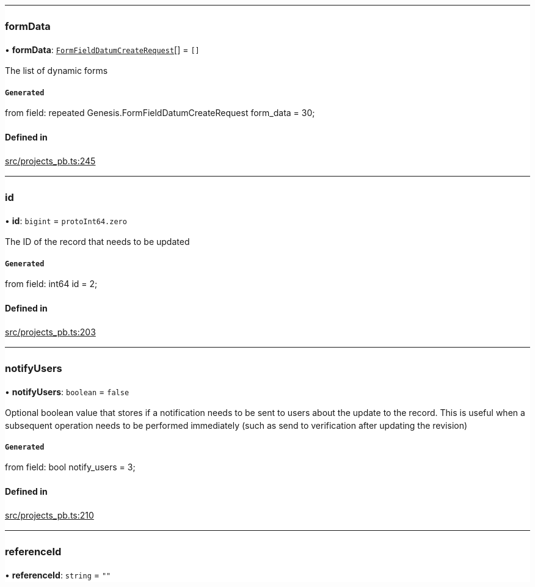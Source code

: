___

### formData

• **formData**: [`FormFieldDatumCreateRequest`](FormFieldDatumCreateRequest.md)[] = `[]`

The list of dynamic forms

**`Generated`**

from field: repeated Genesis.FormFieldDatumCreateRequest form_data = 30;

#### Defined in

[src/projects_pb.ts:245](https://github.com/Unaxiom/genesis-ts-sdk/blob/a265138/src/projects_pb.ts#L245)

___

### id

• **id**: `bigint` = `protoInt64.zero`

The ID of the record that needs to be updated

**`Generated`**

from field: int64 id = 2;

#### Defined in

[src/projects_pb.ts:203](https://github.com/Unaxiom/genesis-ts-sdk/blob/a265138/src/projects_pb.ts#L203)

___

### notifyUsers

• **notifyUsers**: `boolean` = `false`

Optional boolean value that stores if a notification needs to be sent to users about the update to the record. This is useful when a subsequent operation needs to be performed immediately (such as send to verification after updating the revision)

**`Generated`**

from field: bool notify_users = 3;

#### Defined in

[src/projects_pb.ts:210](https://github.com/Unaxiom/genesis-ts-sdk/blob/a265138/src/projects_pb.ts#L210)

___

### referenceId

• **referenceId**: `string` = `""`
